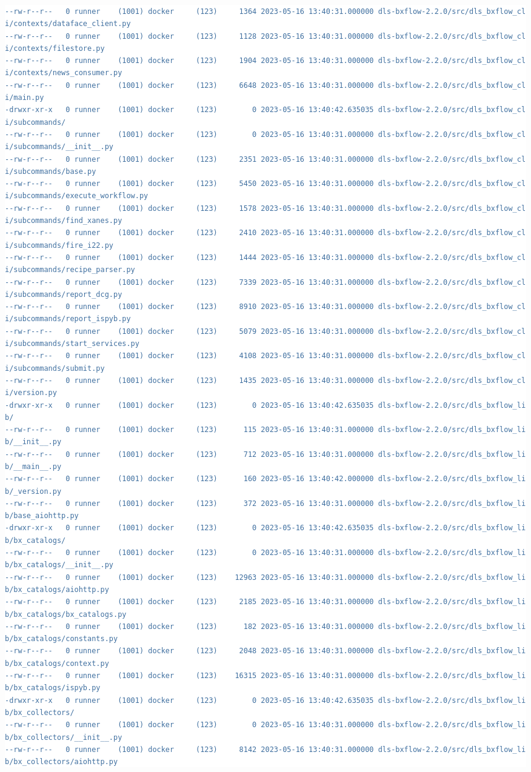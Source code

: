 ```diff
--rw-r--r--   0 runner    (1001) docker     (123)     1364 2023-05-16 13:40:31.000000 dls-bxflow-2.2.0/src/dls_bxflow_cli/contexts/dataface_client.py
--rw-r--r--   0 runner    (1001) docker     (123)     1128 2023-05-16 13:40:31.000000 dls-bxflow-2.2.0/src/dls_bxflow_cli/contexts/filestore.py
--rw-r--r--   0 runner    (1001) docker     (123)     1904 2023-05-16 13:40:31.000000 dls-bxflow-2.2.0/src/dls_bxflow_cli/contexts/news_consumer.py
--rw-r--r--   0 runner    (1001) docker     (123)     6648 2023-05-16 13:40:31.000000 dls-bxflow-2.2.0/src/dls_bxflow_cli/main.py
-drwxr-xr-x   0 runner    (1001) docker     (123)        0 2023-05-16 13:40:42.635035 dls-bxflow-2.2.0/src/dls_bxflow_cli/subcommands/
--rw-r--r--   0 runner    (1001) docker     (123)        0 2023-05-16 13:40:31.000000 dls-bxflow-2.2.0/src/dls_bxflow_cli/subcommands/__init__.py
--rw-r--r--   0 runner    (1001) docker     (123)     2351 2023-05-16 13:40:31.000000 dls-bxflow-2.2.0/src/dls_bxflow_cli/subcommands/base.py
--rw-r--r--   0 runner    (1001) docker     (123)     5450 2023-05-16 13:40:31.000000 dls-bxflow-2.2.0/src/dls_bxflow_cli/subcommands/execute_workflow.py
--rw-r--r--   0 runner    (1001) docker     (123)     1578 2023-05-16 13:40:31.000000 dls-bxflow-2.2.0/src/dls_bxflow_cli/subcommands/find_xanes.py
--rw-r--r--   0 runner    (1001) docker     (123)     2410 2023-05-16 13:40:31.000000 dls-bxflow-2.2.0/src/dls_bxflow_cli/subcommands/fire_i22.py
--rw-r--r--   0 runner    (1001) docker     (123)     1444 2023-05-16 13:40:31.000000 dls-bxflow-2.2.0/src/dls_bxflow_cli/subcommands/recipe_parser.py
--rw-r--r--   0 runner    (1001) docker     (123)     7339 2023-05-16 13:40:31.000000 dls-bxflow-2.2.0/src/dls_bxflow_cli/subcommands/report_dcg.py
--rw-r--r--   0 runner    (1001) docker     (123)     8910 2023-05-16 13:40:31.000000 dls-bxflow-2.2.0/src/dls_bxflow_cli/subcommands/report_ispyb.py
--rw-r--r--   0 runner    (1001) docker     (123)     5079 2023-05-16 13:40:31.000000 dls-bxflow-2.2.0/src/dls_bxflow_cli/subcommands/start_services.py
--rw-r--r--   0 runner    (1001) docker     (123)     4108 2023-05-16 13:40:31.000000 dls-bxflow-2.2.0/src/dls_bxflow_cli/subcommands/submit.py
--rw-r--r--   0 runner    (1001) docker     (123)     1435 2023-05-16 13:40:31.000000 dls-bxflow-2.2.0/src/dls_bxflow_cli/version.py
-drwxr-xr-x   0 runner    (1001) docker     (123)        0 2023-05-16 13:40:42.635035 dls-bxflow-2.2.0/src/dls_bxflow_lib/
--rw-r--r--   0 runner    (1001) docker     (123)      115 2023-05-16 13:40:31.000000 dls-bxflow-2.2.0/src/dls_bxflow_lib/__init__.py
--rw-r--r--   0 runner    (1001) docker     (123)      712 2023-05-16 13:40:31.000000 dls-bxflow-2.2.0/src/dls_bxflow_lib/__main__.py
--rw-r--r--   0 runner    (1001) docker     (123)      160 2023-05-16 13:40:42.000000 dls-bxflow-2.2.0/src/dls_bxflow_lib/_version.py
--rw-r--r--   0 runner    (1001) docker     (123)      372 2023-05-16 13:40:31.000000 dls-bxflow-2.2.0/src/dls_bxflow_lib/base_aiohttp.py
-drwxr-xr-x   0 runner    (1001) docker     (123)        0 2023-05-16 13:40:42.635035 dls-bxflow-2.2.0/src/dls_bxflow_lib/bx_catalogs/
--rw-r--r--   0 runner    (1001) docker     (123)        0 2023-05-16 13:40:31.000000 dls-bxflow-2.2.0/src/dls_bxflow_lib/bx_catalogs/__init__.py
--rw-r--r--   0 runner    (1001) docker     (123)    12963 2023-05-16 13:40:31.000000 dls-bxflow-2.2.0/src/dls_bxflow_lib/bx_catalogs/aiohttp.py
--rw-r--r--   0 runner    (1001) docker     (123)     2185 2023-05-16 13:40:31.000000 dls-bxflow-2.2.0/src/dls_bxflow_lib/bx_catalogs/bx_catalogs.py
--rw-r--r--   0 runner    (1001) docker     (123)      182 2023-05-16 13:40:31.000000 dls-bxflow-2.2.0/src/dls_bxflow_lib/bx_catalogs/constants.py
--rw-r--r--   0 runner    (1001) docker     (123)     2048 2023-05-16 13:40:31.000000 dls-bxflow-2.2.0/src/dls_bxflow_lib/bx_catalogs/context.py
--rw-r--r--   0 runner    (1001) docker     (123)    16315 2023-05-16 13:40:31.000000 dls-bxflow-2.2.0/src/dls_bxflow_lib/bx_catalogs/ispyb.py
-drwxr-xr-x   0 runner    (1001) docker     (123)        0 2023-05-16 13:40:42.635035 dls-bxflow-2.2.0/src/dls_bxflow_lib/bx_collectors/
--rw-r--r--   0 runner    (1001) docker     (123)        0 2023-05-16 13:40:31.000000 dls-bxflow-2.2.0/src/dls_bxflow_lib/bx_collectors/__init__.py
--rw-r--r--   0 runner    (1001) docker     (123)     8142 2023-05-16 13:40:31.000000 dls-bxflow-2.2.0/src/dls_bxflow_lib/bx_collectors/aiohttp.py
```